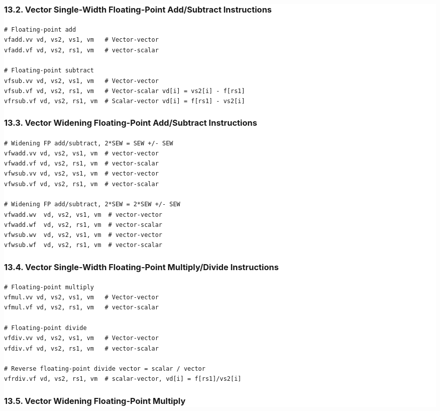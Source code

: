 ### 13.2. Vector Single-Width Floating-Point Add/Subtract Instructions

    # Floating-point add
    vfadd.vv vd, vs2, vs1, vm   # Vector-vector
    vfadd.vf vd, vs2, rs1, vm   # vector-scalar

    # Floating-point subtract
    vfsub.vv vd, vs2, vs1, vm   # Vector-vector
    vfsub.vf vd, vs2, rs1, vm   # Vector-scalar vd[i] = vs2[i] - f[rs1]
    vfrsub.vf vd, vs2, rs1, vm  # Scalar-vector vd[i] = f[rs1] - vs2[i]

### 13.3. Vector Widening Floating-Point Add/Subtract Instructions

    # Widening FP add/subtract, 2*SEW = SEW +/- SEW
    vfwadd.vv vd, vs2, vs1, vm  # vector-vector
    vfwadd.vf vd, vs2, rs1, vm  # vector-scalar
    vfwsub.vv vd, vs2, vs1, vm  # vector-vector
    vfwsub.vf vd, vs2, rs1, vm  # vector-scalar

    # Widening FP add/subtract, 2*SEW = 2*SEW +/- SEW
    vfwadd.wv  vd, vs2, vs1, vm  # vector-vector
    vfwadd.wf  vd, vs2, rs1, vm  # vector-scalar
    vfwsub.wv  vd, vs2, vs1, vm  # vector-vector
    vfwsub.wf  vd, vs2, rs1, vm  # vector-scalar

### 13.4. Vector Single-Width Floating-Point Multiply/Divide Instructions

    # Floating-point multiply
    vfmul.vv vd, vs2, vs1, vm   # Vector-vector
    vfmul.vf vd, vs2, rs1, vm   # vector-scalar

    # Floating-point divide
    vfdiv.vv vd, vs2, vs1, vm   # Vector-vector
    vfdiv.vf vd, vs2, rs1, vm   # vector-scalar

    # Reverse floating-point divide vector = scalar / vector
    vfrdiv.vf vd, vs2, rs1, vm  # scalar-vector, vd[i] = f[rs1]/vs2[i]

### 13.5. Vector Widening Floating-Point Multiply
